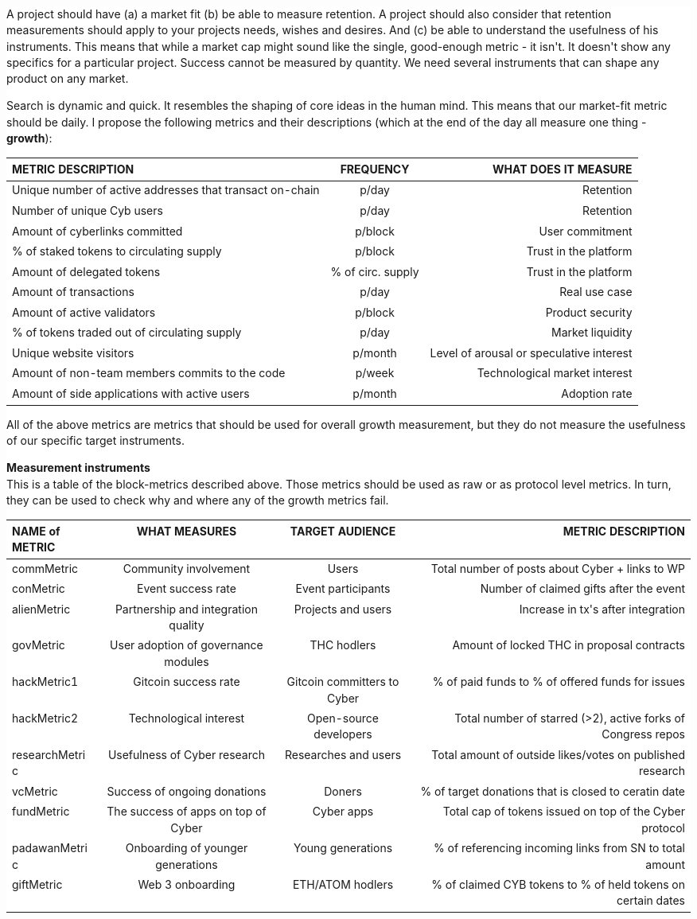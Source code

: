 A project should have (a) a market fit (b) be able to measure retention. A project should also consider that retention measurements should apply to your projects needs, wishes and desires. And (c) be able to understand the usefulness of his instruments. This means that while a market cap might sound like the single, good-enough metric - it isn't. It doesn't show any specifics for a particular project. Success cannot be measured by quantity.  We need several instruments that can shape any product on any market.

Search is dynamic and quick. It resembles the shaping of core ideas in the human mind. This means that our market-fit metric should be daily. I propose the following metrics and their descriptions (which at the end of the day all measure one thing - **growth**):

|METRIC DESCRIPTION | FREQUENCY | WHAT DOES IT MEASURE |
|:----------|:-------------:|------:|
| Unique number of active addresses that transact on-chain |  p/day | Retention |
| Number of unique Cyb users | p/day | Retention |
| Amount of cyberlinks committed | p/block | User commitment |
| % of staked tokens to circulating supply | p/block | Trust in the platform |
| Amount of delegated tokens | % of circ. supply | Trust in the platform |
| Amount of transactions | p/day | Real use case |
| Amount of active validators | p/block | Product security |
| % of tokens traded out of circulating supply | p/day | Market liquidity |
| Unique website visitors | p/month | Level of arousal or speculative interest |
| Amount of non-team members commits to the code | p/week | Technological market interest |
| Amount of side applications with active users | p/month | Adoption rate |

All of the above metrics are metrics that should be used for overall growth measurement, but they do not measure the usefulness of our specific target instruments. 

**Measurement instruments**<br>
This is a table of the block-metrics described above. Those metrics should be used as raw or as protocol level metrics. In turn, they can be used to check why and where any of the growth metrics fail.

|NAME of METRIC | WHAT MEASURES | TARGET AUDIENCE | METRIC DESCRIPTION |
|:----------|:-------------:|:-------------:|------:|
| commMetric | Community involvement | Users | Total number of posts about Cyber + links to WP|
| conMetric | Event success rate | Event participants | Number of claimed gifts after the event |
| alienMetric | Partnership and integration quality | Projects and users | Increase in tx's after integration |
| govMetric | User adoption of governance modules | THC hodlers | Amount of locked THC in proposal contracts | 
| hackMetric1 | Gitcoin success rate | Gitcoin committers to Cyber | % of paid funds to % of offered funds for issues |
| hackMetric2 | Technological interest | Open-source developers | Total number of starred (>2), active forks of Congress repos |
| researchMetric | Usefulness of Cyber research | Researches and users | Total amount of outside likes/votes on published research |
| vcMetric | Success of ongoing donations | Doners | % of target donations that is closed to ceratin date |
| fundMetric | The success of apps on top of Cyber | Cyber apps | Total cap of tokens issued on top of the Cyber protocol |
| padawanMetric | Onboarding of younger generations | Young generations | % of referencing incoming links from SN to total amount | 
| giftMetric | Web 3 onboarding | ETH/ATOM hodlers | % of claimed CYB tokens to % of held tokens on certain dates |
